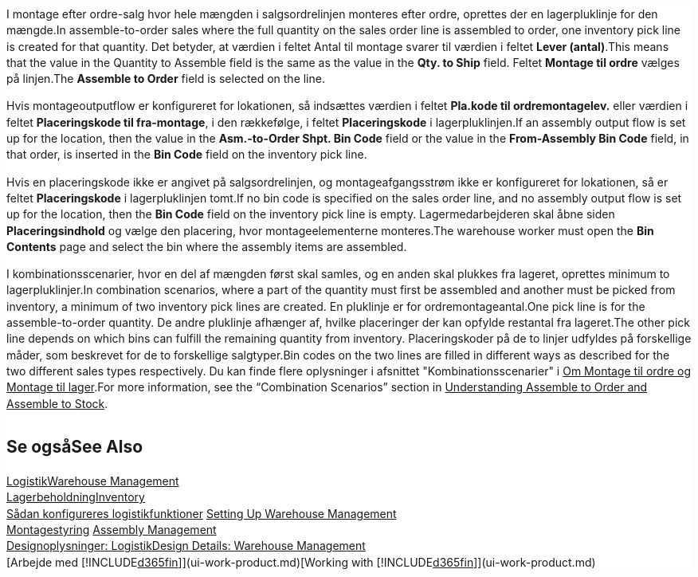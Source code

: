 <span data-ttu-id="96b3d-180">I montage efter ordre-salg hvor hele mængden i salgsordrelinjen monteres efter ordre, oprettes der en lagerpluklinje for den mængde.</span><span class="sxs-lookup"><span data-stu-id="96b3d-180">In assemble-to-order sales where the full quantity on the sales order line is assembled to order, one inventory pick line is created for that quantity.</span></span> <span data-ttu-id="96b3d-181">Det betyder, at værdien i feltet Antal til montage svarer til værdien i feltet **Lever (antal)**.</span><span class="sxs-lookup"><span data-stu-id="96b3d-181">This means that the value in the Quantity to Assemble field is the same as the value in the **Qty. to Ship** field.</span></span> <span data-ttu-id="96b3d-182">Feltet **Montage til ordre** vælges på linjen.</span><span class="sxs-lookup"><span data-stu-id="96b3d-182">The **Assemble to Order** field is selected on the line.</span></span>

<span data-ttu-id="96b3d-183">Hvis montageoutputflow er konfigureret for lokationen, så indsættes værdien i feltet **Pla.kode til ordremontagelev.** eller værdien i feltet **Placeringskode til fra-montage**, i den rækkefølge, i feltet **Placeringskode** i lagerpluklinjen.</span><span class="sxs-lookup"><span data-stu-id="96b3d-183">If an assembly output flow is set up for the location, then the value in the **Asm.-to-Order Shpt. Bin Code** field or the value in the **From-Assembly Bin Code** field, in that order, is inserted in the **Bin Code** field on the inventory pick line.</span></span>

<span data-ttu-id="96b3d-184">Hvis en placeringskode ikke er angivet på salgsordrelinjen, og montageafgangsstrøm ikke er konfigureret for lokationen, så er feltet **Placeringskode** i lagerpluklinjen tomt.</span><span class="sxs-lookup"><span data-stu-id="96b3d-184">If no bin code is specified on the sales order line, and no assembly output flow is set up for the location, then the **Bin Code** field on the inventory pick line is empty.</span></span> <span data-ttu-id="96b3d-185">Lagermedarbejderen skal åbne siden **Placeringsindhold** og vælge den placering, hvor montageelementerne monteres.</span><span class="sxs-lookup"><span data-stu-id="96b3d-185">The warehouse worker must open the **Bin Contents** page and select the bin where the assembly items are assembled.</span></span>

<span data-ttu-id="96b3d-186">I kombinationsscenarier, hvor en del af mængden først skal samles, og en anden skal plukkes fra lageret, oprettes minimum to lagerpluklinjer.</span><span class="sxs-lookup"><span data-stu-id="96b3d-186">In combination scenarios, where a part of the quantity must first be assembled and another must be picked from inventory, a minimum of two inventory pick lines are created.</span></span> <span data-ttu-id="96b3d-187">En pluklinje er for ordremontageantal.</span><span class="sxs-lookup"><span data-stu-id="96b3d-187">One pick line is for the assemble-to-order quantity.</span></span> <span data-ttu-id="96b3d-188">De andre pluklinje afhænger af, hvilke placeringer der kan opfylde restantal fra lageret.</span><span class="sxs-lookup"><span data-stu-id="96b3d-188">The other pick line depends on which bins can fulfill the remaining quantity from inventory.</span></span> <span data-ttu-id="96b3d-189">Placeringskoder på de to linjer udfyldes på forskellige måder, som beskrevet for de to forskellige salgtyper.</span><span class="sxs-lookup"><span data-stu-id="96b3d-189">Bin codes on the two lines are filled in different ways as described for the two different sales types respectively.</span></span> <span data-ttu-id="96b3d-190">Du kan finde flere oplysninger i afsnittet "Kombinationsscenarier" i [Om Montage til ordre og Montage til lager](assembly-assemble-to-order-or-assemble-to-stock.md).</span><span class="sxs-lookup"><span data-stu-id="96b3d-190">For more information, see the “Combination Scenarios” section in [Understanding Assemble to Order and Assemble to Stock](assembly-assemble-to-order-or-assemble-to-stock.md).</span></span>

## <a name="see-also"></a><span data-ttu-id="96b3d-191">Se også</span><span class="sxs-lookup"><span data-stu-id="96b3d-191">See Also</span></span>  
[<span data-ttu-id="96b3d-192">Logistik</span><span class="sxs-lookup"><span data-stu-id="96b3d-192">Warehouse Management</span></span>](warehouse-manage-warehouse.md)  
[<span data-ttu-id="96b3d-193">Lagerbeholdning</span><span class="sxs-lookup"><span data-stu-id="96b3d-193">Inventory</span></span>](inventory-manage-inventory.md)  
<span data-ttu-id="96b3d-194">[Sådan konfigureres logistikfunktioner](warehouse-setup-warehouse.md)   </span><span class="sxs-lookup"><span data-stu-id="96b3d-194">[Setting Up Warehouse Management](warehouse-setup-warehouse.md)   </span></span>  
<span data-ttu-id="96b3d-195">[Montagestyring](assembly-assemble-items.md)  </span><span class="sxs-lookup"><span data-stu-id="96b3d-195">[Assembly Management](assembly-assemble-items.md)  </span></span>  
[<span data-ttu-id="96b3d-196">Designoplysninger: Logistik</span><span class="sxs-lookup"><span data-stu-id="96b3d-196">Design Details: Warehouse Management</span></span>](design-details-warehouse-management.md)  
<span data-ttu-id="96b3d-197">[Arbejde med [!INCLUDE[d365fin](includes/d365fin_md.md)]](ui-work-product.md)</span><span class="sxs-lookup"><span data-stu-id="96b3d-197">[Working with [!INCLUDE[d365fin](includes/d365fin_md.md)]](ui-work-product.md)</span></span>
